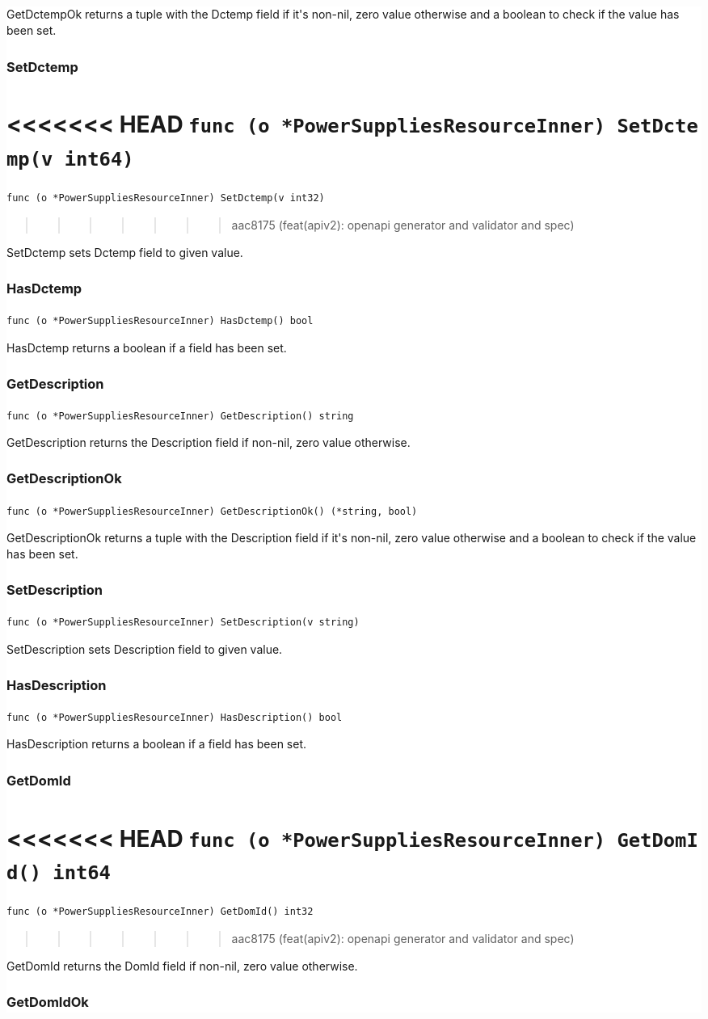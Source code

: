 GetDctempOk returns a tuple with the Dctemp field if it's non-nil, zero value otherwise
and a boolean to check if the value has been set.

### SetDctemp

<<<<<<< HEAD
`func (o *PowerSuppliesResourceInner) SetDctemp(v int64)`
=======
`func (o *PowerSuppliesResourceInner) SetDctemp(v int32)`
>>>>>>> aac8175 (feat(apiv2): openapi generator and validator and spec)

SetDctemp sets Dctemp field to given value.

### HasDctemp

`func (o *PowerSuppliesResourceInner) HasDctemp() bool`

HasDctemp returns a boolean if a field has been set.

### GetDescription

`func (o *PowerSuppliesResourceInner) GetDescription() string`

GetDescription returns the Description field if non-nil, zero value otherwise.

### GetDescriptionOk

`func (o *PowerSuppliesResourceInner) GetDescriptionOk() (*string, bool)`

GetDescriptionOk returns a tuple with the Description field if it's non-nil, zero value otherwise
and a boolean to check if the value has been set.

### SetDescription

`func (o *PowerSuppliesResourceInner) SetDescription(v string)`

SetDescription sets Description field to given value.

### HasDescription

`func (o *PowerSuppliesResourceInner) HasDescription() bool`

HasDescription returns a boolean if a field has been set.

### GetDomId

<<<<<<< HEAD
`func (o *PowerSuppliesResourceInner) GetDomId() int64`
=======
`func (o *PowerSuppliesResourceInner) GetDomId() int32`
>>>>>>> aac8175 (feat(apiv2): openapi generator and validator and spec)

GetDomId returns the DomId field if non-nil, zero value otherwise.

### GetDomIdOk
